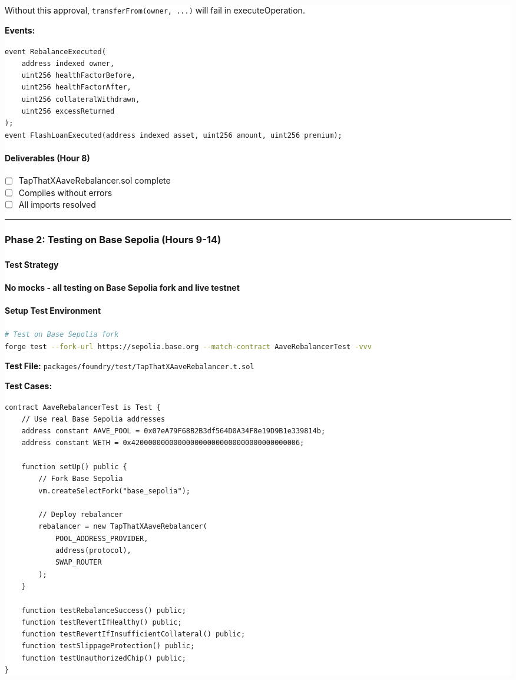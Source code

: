 Without this approval, `transferFrom(owner, ...)` will fail in executeOperation.

**Events:**
```solidity
event RebalanceExecuted(
    address indexed owner,
    uint256 healthFactorBefore,
    uint256 healthFactorAfter,
    uint256 collateralWithdrawn,
    uint256 excessReturned
);
event FlashLoanExecuted(address indexed asset, uint256 amount, uint256 premium);
```

#### Deliverables (Hour 8)
- [ ] TapThatXAaveRebalancer.sol complete
- [ ] Compiles without errors
- [ ] All imports resolved

---

### Phase 2: Testing on Base Sepolia (Hours 9-14)

#### Test Strategy
**No mocks - all testing on Base Sepolia fork and live testnet**

#### Setup Test Environment

```bash
# Test on Base Sepolia fork
forge test --fork-url https://sepolia.base.org --match-contract AaveRebalancerTest -vvv
```

**Test File:** `packages/foundry/test/TapThatXAaveRebalancer.t.sol`

**Test Cases:**
```solidity
contract AaveRebalancerTest is Test {
    // Use real Base Sepolia addresses
    address constant AAVE_POOL = 0x07eA79F68B2B3df564D0A34F8e19D9B1e339814b;
    address constant WETH = 0x4200000000000000000000000000000000000006;

    function setUp() public {
        // Fork Base Sepolia
        vm.createSelectFork("base_sepolia");

        // Deploy rebalancer
        rebalancer = new TapThatXAaveRebalancer(
            POOL_ADDRESS_PROVIDER,
            address(protocol),
            SWAP_ROUTER
        );
    }

    function testRebalanceSuccess() public;
    function testRevertIfHealthy() public;
    function testRevertIfInsufficientCollateral() public;
    function testSlippageProtection() public;
    function testUnauthorizedChip() public;
}
```
